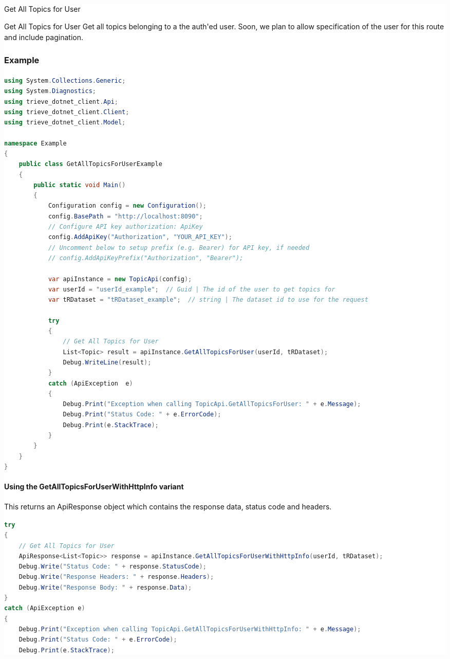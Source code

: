 Get All Topics for User

Get All Topics for User  Get all topics belonging to a the auth'ed user. Soon, we plan to allow specification of the user for this route and include pagination.

### Example
```csharp
using System.Collections.Generic;
using System.Diagnostics;
using trieve_dotnet_client.Api;
using trieve_dotnet_client.Client;
using trieve_dotnet_client.Model;

namespace Example
{
    public class GetAllTopicsForUserExample
    {
        public static void Main()
        {
            Configuration config = new Configuration();
            config.BasePath = "http://localhost:8090";
            // Configure API key authorization: ApiKey
            config.AddApiKey("Authorization", "YOUR_API_KEY");
            // Uncomment below to setup prefix (e.g. Bearer) for API key, if needed
            // config.AddApiKeyPrefix("Authorization", "Bearer");

            var apiInstance = new TopicApi(config);
            var userId = "userId_example";  // Guid | The id of the user to get topics for
            var tRDataset = "tRDataset_example";  // string | The dataset id to use for the request

            try
            {
                // Get All Topics for User
                List<Topic> result = apiInstance.GetAllTopicsForUser(userId, tRDataset);
                Debug.WriteLine(result);
            }
            catch (ApiException  e)
            {
                Debug.Print("Exception when calling TopicApi.GetAllTopicsForUser: " + e.Message);
                Debug.Print("Status Code: " + e.ErrorCode);
                Debug.Print(e.StackTrace);
            }
        }
    }
}
```

#### Using the GetAllTopicsForUserWithHttpInfo variant
This returns an ApiResponse object which contains the response data, status code and headers.

```csharp
try
{
    // Get All Topics for User
    ApiResponse<List<Topic>> response = apiInstance.GetAllTopicsForUserWithHttpInfo(userId, tRDataset);
    Debug.Write("Status Code: " + response.StatusCode);
    Debug.Write("Response Headers: " + response.Headers);
    Debug.Write("Response Body: " + response.Data);
}
catch (ApiException e)
{
    Debug.Print("Exception when calling TopicApi.GetAllTopicsForUserWithHttpInfo: " + e.Message);
    Debug.Print("Status Code: " + e.ErrorCode);
    Debug.Print(e.StackTrace);
```